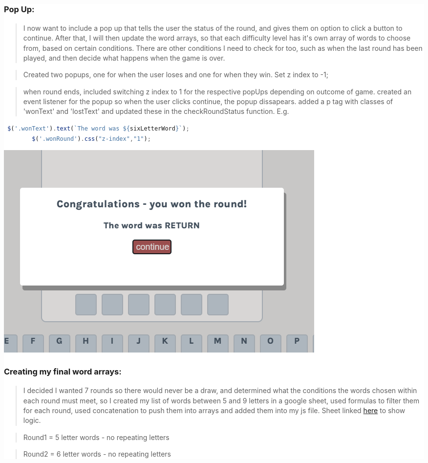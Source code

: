 ### Pop Up:
> I now want to include a pop up that tells the user the status of the round, and gives them on option to click a button to continue. After that, I will then update the word arrays, so that each difficulty level has it's own array of words to choose from, based on certain conditions. There are other conditions I need to check for too, such as when the last round has been played, and then decide what happens when the game is over.

> Created two popups, one for when the user loses and one for when they win. Set z index to -1;

> when round ends, included switching z index to 1 for the respective popUps depending on outcome of game.
> created an event listener for the popup so when the user clicks continue, the popup dissapears.
> added a p tag with classes of 'wonText' and 'lostText' and updated these in the checkRoundStatus function. E.g.
``` js
 $('.wonText').text(`The word was ${sixLetterWord}`);
        $('.wonRound').css("z-index","1");
```
<img src="images\hangmanPopUp.PNG">        


### Creating my final word arrays:
> I decided I wanted 7 rounds so there would never be a draw, and determined what the conditions the words chosen within each round must meet, so I created my list of words between 5 and 9 letters in a google sheet, used formulas to filter them for each round, used concatenation to push them into arrays and added them into my js file. Sheet linked <a href="https://docs.google.com/spreadsheets/d/1jpsbb1sNimso9Y1-Ci903mLQZCGnRS81w8l61reBdIY/edit?usp=sharing">here</a> to show logic.

> Round1 = 5 letter words - no repeating letters

> Round2 = 6 letter words - no repeating letters
